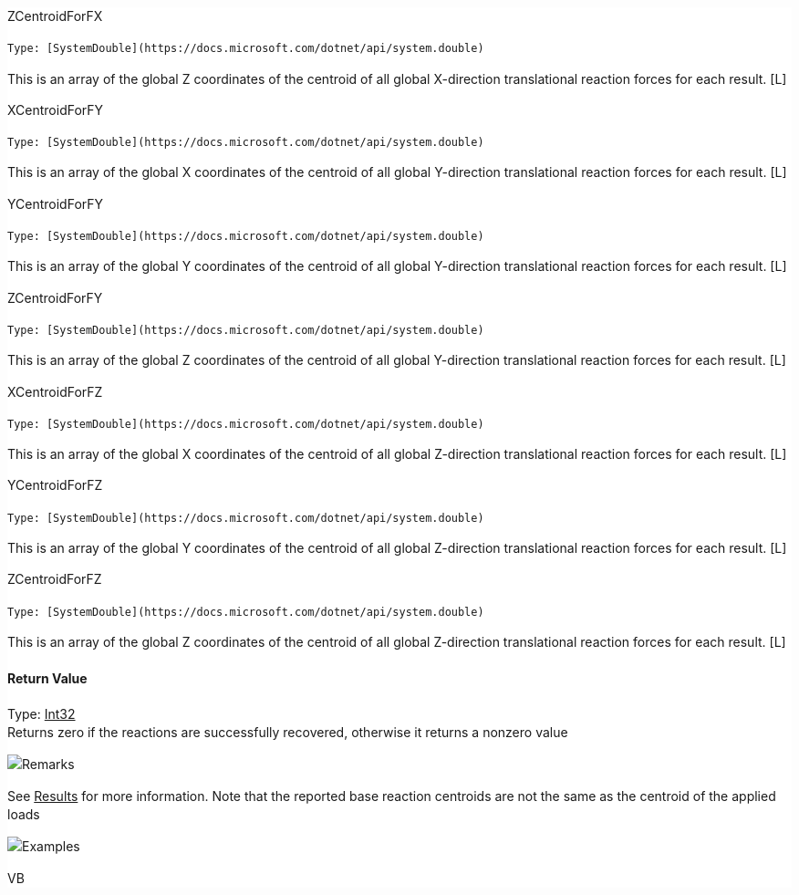 ZCentroidForFX

    Type: [SystemDouble](https://docs.microsoft.com/dotnet/api/system.double)  
This is an array of the global Z coordinates of the centroid of all global
X-direction translational reaction forces for each result. [L]

XCentroidForFY

    Type: [SystemDouble](https://docs.microsoft.com/dotnet/api/system.double)  
This is an array of the global X coordinates of the centroid of all global
Y-direction translational reaction forces for each result. [L]

YCentroidForFY

    Type: [SystemDouble](https://docs.microsoft.com/dotnet/api/system.double)  
This is an array of the global Y coordinates of the centroid of all global
Y-direction translational reaction forces for each result. [L]

ZCentroidForFY

    Type: [SystemDouble](https://docs.microsoft.com/dotnet/api/system.double)  
This is an array of the global Z coordinates of the centroid of all global
Y-direction translational reaction forces for each result. [L]

XCentroidForFZ

    Type: [SystemDouble](https://docs.microsoft.com/dotnet/api/system.double)  
This is an array of the global X coordinates of the centroid of all global
Z-direction translational reaction forces for each result. [L]

YCentroidForFZ

    Type: [SystemDouble](https://docs.microsoft.com/dotnet/api/system.double)  
This is an array of the global Y coordinates of the centroid of all global
Z-direction translational reaction forces for each result. [L]

ZCentroidForFZ

    Type: [SystemDouble](https://docs.microsoft.com/dotnet/api/system.double)  
This is an array of the global Z coordinates of the centroid of all global
Z-direction translational reaction forces for each result. [L]

#### Return Value

Type: [Int32](https://docs.microsoft.com/dotnet/api/system.int32)  
Returns zero if the reactions are successfully recovered, otherwise it returns
a nonzero value

![](../icons/SectionExpanded.png)Remarks

See [Results](0c2bc8bd-2382-75be-9075-b0a8245283c3.htm) for more information.
Note that the reported base reaction centroids are not the same as the
centroid of the applied loads

![](../icons/SectionExpanded.png)Examples

VB
